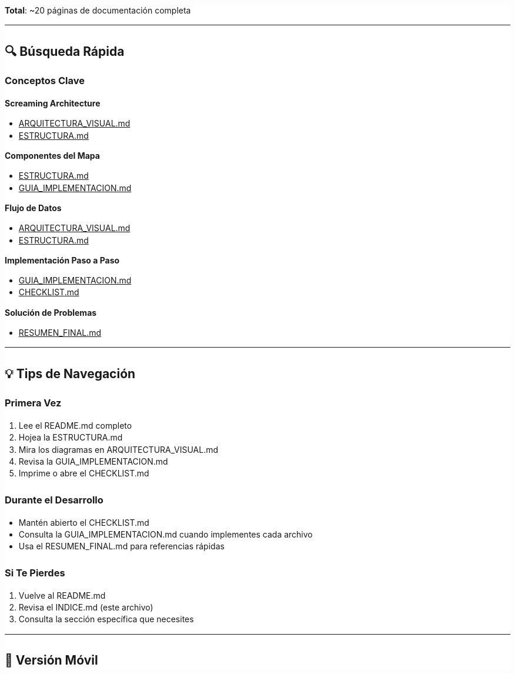 **Total**: ~20 páginas de documentación completa

---

## 🔍 Búsqueda Rápida

### Conceptos Clave

**Screaming Architecture**
- [ARQUITECTURA_VISUAL.md](./ARQUITECTURA_VISUAL.md#-screaming-architecture)
- [ESTRUCTURA.md](./ESTRUCTURA.md#-estructura-de-carpetas)

**Componentes del Mapa**
- [ESTRUCTURA.md](./ESTRUCTURA.md#-componentes-principales)
- [GUIA_IMPLEMENTACION.md](./GUIA_IMPLEMENTACION.md#️⃣-componentes-del-mapa)

**Flujo de Datos**
- [ARQUITECTURA_VISUAL.md](./ARQUITECTURA_VISUAL.md#-flujo-de-datos)
- [ESTRUCTURA.md](./ESTRUCTURA.md#️-flujo-de-datos)

**Implementación Paso a Paso**
- [GUIA_IMPLEMENTACION.md](./GUIA_IMPLEMENTACION.md#-orden-de-implementación-recomendado)
- [CHECKLIST.md](./CHECKLIST.md)

**Solución de Problemas**
- [RESUMEN_FINAL.md](./RESUMEN_FINAL.md#-solución-de-problemas)

---

## 💡 Tips de Navegación

### Primera Vez
1. Lee el README.md completo
2. Hojea la ESTRUCTURA.md
3. Mira los diagramas en ARQUITECTURA_VISUAL.md
4. Revisa la GUIA_IMPLEMENTACION.md
5. Imprime o abre el CHECKLIST.md

### Durante el Desarrollo
- Mantén abierto el CHECKLIST.md
- Consulta la GUIA_IMPLEMENTACION.md cuando implementes cada archivo
- Usa el RESUMEN_FINAL.md para referencias rápidas

### Si Te Pierdes
1. Vuelve al README.md
2. Revisa el INDICE.md (este archivo)
3. Consulta la sección específica que necesites

---

## 📱 Versión Móvil
